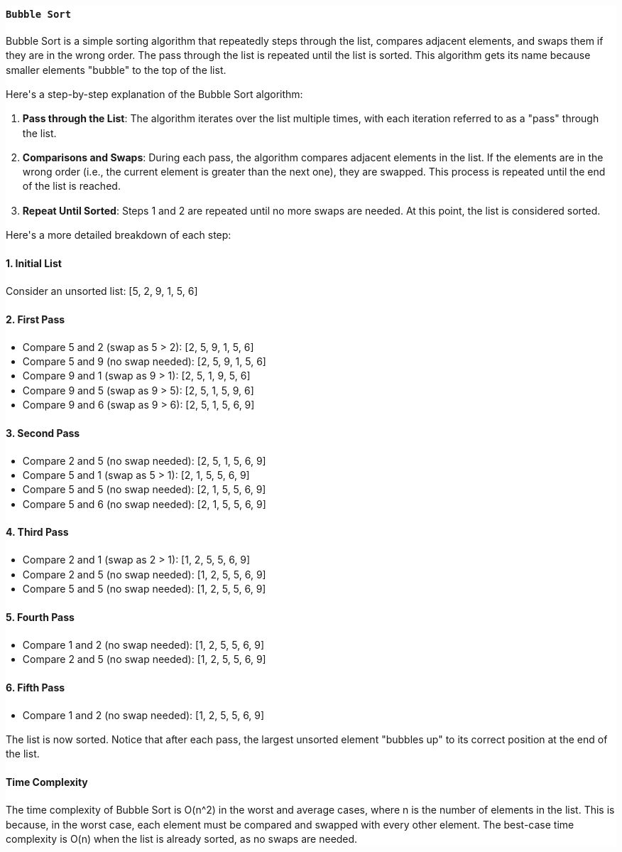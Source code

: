### `Bubble Sort`
Bubble Sort is a simple sorting algorithm that repeatedly steps through the list, compares adjacent elements, and swaps them if they are in the wrong order. The pass through the list is repeated until the list is sorted. This algorithm gets its name because smaller elements "bubble" to the top of the list.

Here's a step-by-step explanation of the Bubble Sort algorithm:

1. **Pass through the List**: The algorithm iterates over the list multiple times, with each iteration referred to as a "pass" through the list.

2. **Comparisons and Swaps**: During each pass, the algorithm compares adjacent elements in the list. If the elements are in the wrong order (i.e., the current element is greater than the next one), they are swapped. This process is repeated until the end of the list is reached.

3. **Repeat Until Sorted**: Steps 1 and 2 are repeated until no more swaps are needed. At this point, the list is considered sorted.

Here's a more detailed breakdown of each step:

#### 1. Initial List
Consider an unsorted list: [5, 2, 9, 1, 5, 6]

#### 2. First Pass
- Compare 5 and 2 (swap as 5 > 2): [2, 5, 9, 1, 5, 6]
- Compare 5 and 9 (no swap needed): [2, 5, 9, 1, 5, 6]
- Compare 9 and 1 (swap as 9 > 1): [2, 5, 1, 9, 5, 6]
- Compare 9 and 5 (swap as 9 > 5): [2, 5, 1, 5, 9, 6]
- Compare 9 and 6 (swap as 9 > 6): [2, 5, 1, 5, 6, 9]

#### 3. Second Pass
- Compare 2 and 5 (no swap needed): [2, 5, 1, 5, 6, 9]
- Compare 5 and 1 (swap as 5 > 1): [2, 1, 5, 5, 6, 9]
- Compare 5 and 5 (no swap needed): [2, 1, 5, 5, 6, 9]
- Compare 5 and 6 (no swap needed): [2, 1, 5, 5, 6, 9]

#### 4. Third Pass
- Compare 2 and 1 (swap as 2 > 1): [1, 2, 5, 5, 6, 9]
- Compare 2 and 5 (no swap needed): [1, 2, 5, 5, 6, 9]
- Compare 5 and 5 (no swap needed): [1, 2, 5, 5, 6, 9]

#### 5. Fourth Pass
- Compare 1 and 2 (no swap needed): [1, 2, 5, 5, 6, 9]
- Compare 2 and 5 (no swap needed): [1, 2, 5, 5, 6, 9]

#### 6. Fifth Pass
- Compare 1 and 2 (no swap needed): [1, 2, 5, 5, 6, 9]

The list is now sorted. Notice that after each pass, the largest unsorted element "bubbles up" to its correct position at the end of the list.

#### Time Complexity
The time complexity of Bubble Sort is O(n^2) in the worst and average cases, where n is the number of elements in the list. This is because, in the worst case, each element must be compared and swapped with every other element. The best-case time complexity is O(n) when the list is already sorted, as no swaps are needed.
